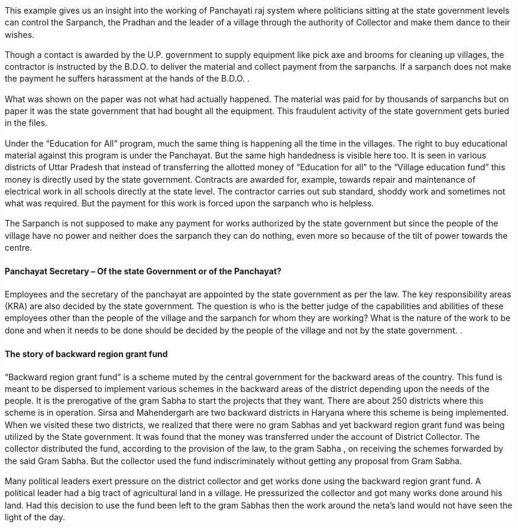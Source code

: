 This example gives us an insight into the working of Panchayati raj system where politicians sitting at the state government levels can control the Sarpanch, the Pradhan and the leader of a village through the authority of Collector and make them dance to their wishes.

Though a contact is awarded by the U.P. government to supply equipment like pick axe and brooms for cleaning  up  villages,  the  contractor  is  instructed  by  the  B.D.O.  to  deliver  the  material  and collect payment from the sarpanchs. If a sarpanch does not make the payment he suffers harassment at the hands of the B.D.O.  .

What    was shown on the paper was    not what had actually happened.  The material was paid for by thousands of sarpanchs but on paper it was    the state government that had bought all the equipment. This fraudulent activity of the state government   gets buried in the files.

Under the “Education for All” program, much the same thing is happening all the time in the villages. The right to buy educational material against this program is under the Panchayat. But the same high handedness is visible here too. It is seen in various districts of Uttar Pradesh that instead of transferring the allotted money of “Education for all” to the “Village education fund” this money is directly used by the  state  government.  Contracts  are  awarded  for,  example,  towards  repair  and  maintenance  of electrical work in all schools directly at the state level. The contractor carries out sub standard, shoddy work and sometimes not what was required. But the payment for this work is forced upon the sarpanch who is helpless.

The  Sarpanch is not supposed to make any payment for works authorized by the state government but since the  people of the village have no power and neither does the sarpanch they can do nothing, even more so because  of the tilt of power  towards the centre.

#### Panchayat Secretary – Of the state Government or of the Panchayat?

Employees and the secretary of the panchayat are appointed by the state government as per the law. The key responsibility areas (KRA) are also decided by the state government. The question is who is the better judge of the capabilities and abilities of these employees other than the people of the village and the sarpanch for whom they are working? What is the nature of the work to be done and when it needs to be done should be decided by the people of the village and not by the state government. .

#### The story of backward region grant fund

“Backward region grant fund” is a scheme muted by the central government for the backward areas of the country. This fund is meant to be   dispersed to implement various schemes in the backward areas of the district depending upon the needs of the people. It is the prerogative of the gram Sabha to start the projects that they want. There are about 250 districts where this scheme is in operation. Sirsa and Mahendergarh are two backward districts in Haryana where this scheme is being implemented. When we visited these two districts, we realized that there were no gram Sabhas and yet backward region grant fund was being utilized by the State government. It was found that the money was transferred under the account of District Collector. The collector distributed the fund, according to the provision of the law, to the gram Sabha , on receiving the schemes forwarded by the said Gram Sabha. But the collector used the fund indiscriminately without getting any proposal from Gram Sabha.

Many political leaders exert pressure on the district collector and get works done using the backward region grant fund. A political leader had a big tract of agricultural land in a village. He pressurized the collector and got many works done around his land. Had this decision to use the fund been left to the gram Sabhas then the work around the neta’s land would not have seen the light of the day.
